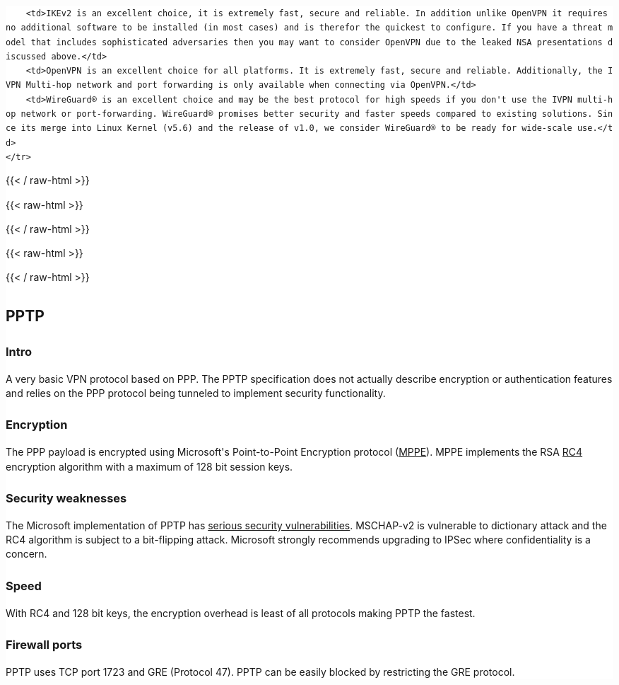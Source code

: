         <td>IKEv2 is an excellent choice, it is extremely fast, secure and reliable. In addition unlike OpenVPN it requires no additional software to be installed (in most cases) and is therefor the quickest to configure. If you have a threat model that includes sophisticated adversaries then you may want to consider OpenVPN due to the leaked NSA presentations discussed above.</td>
        <td>OpenVPN is an excellent choice for all platforms. It is extremely fast, secure and reliable. Additionally, the IVPN Multi-hop network and port forwarding is only available when connecting via OpenVPN.</td>
        <td>WireGuard® is an excellent choice and may be the best protocol for high speeds if you don't use the IVPN multi-hop network or port-forwarding. WireGuard® promises better security and faster speeds compared to existing solutions. Since its merge into Linux Kernel (v5.6) and the release of v1.0, we consider WireGuard® to be ready for wide-scale use.</td>
    </tr>
</table>
{{< / raw-html >}}

{{< raw-html >}}
</div>
{{< / raw-html >}}


{{< raw-html >}}
<div class="content--hidden-desktop">
{{< / raw-html >}}

## PPTP

### Intro

A very basic VPN protocol based on PPP. The PPTP specification does not actually describe encryption or authentication features and relies on the PPP protocol being tunneled to implement security functionality.

### Encryption

The PPP payload is encrypted using Microsoft's Point-to-Point Encryption protocol ([MPPE](http://en.wikipedia.org/wiki/Microsoft_Point-to-Point_Encryption)). MPPE implements the RSA <a href="http://en.wikipedia.org/wiki/RC4">RC4</a> encryption algorithm with a maximum of 128 bit session keys.

### Security weaknesses

The Microsoft implementation of PPTP has [serious security vulnerabilities](http://www.schneier.com/paper-pptpv2.html). MSCHAP-v2 is vulnerable to dictionary attack and the RC4 algorithm is subject to a bit-flipping attack. Microsoft strongly recommends upgrading to IPSec where confidentiality is a concern.

### Speed

With RC4 and 128 bit keys, the encryption overhead is least of all protocols making PPTP the fastest.

### Firewall ports

PPTP uses TCP port 1723 and GRE (Protocol 47). PPTP can be easily blocked by restricting the GRE protocol.
